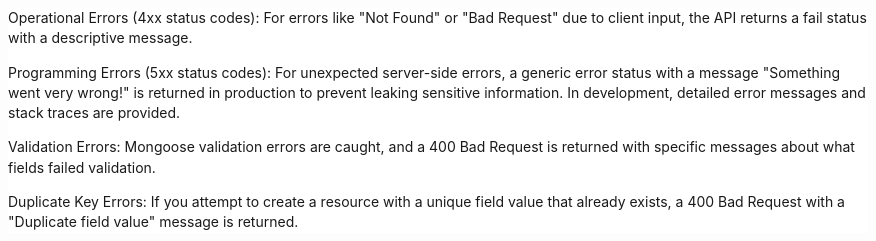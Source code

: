 Operational Errors (4xx status codes): For errors like "Not Found" or "Bad Request" due to client input, the API returns a fail status with a descriptive message.

Programming Errors (5xx status codes): For unexpected server-side errors, a generic error status with a message "Something went very wrong!" is returned in production to prevent leaking sensitive information. In development, detailed error messages and stack traces are provided.

Validation Errors: Mongoose validation errors are caught, and a 400 Bad Request is returned with specific messages about what fields failed validation.

Duplicate Key Errors: If you attempt to create a resource with a unique field value that already exists, a 400 Bad Request with a "Duplicate field value" message is returned.